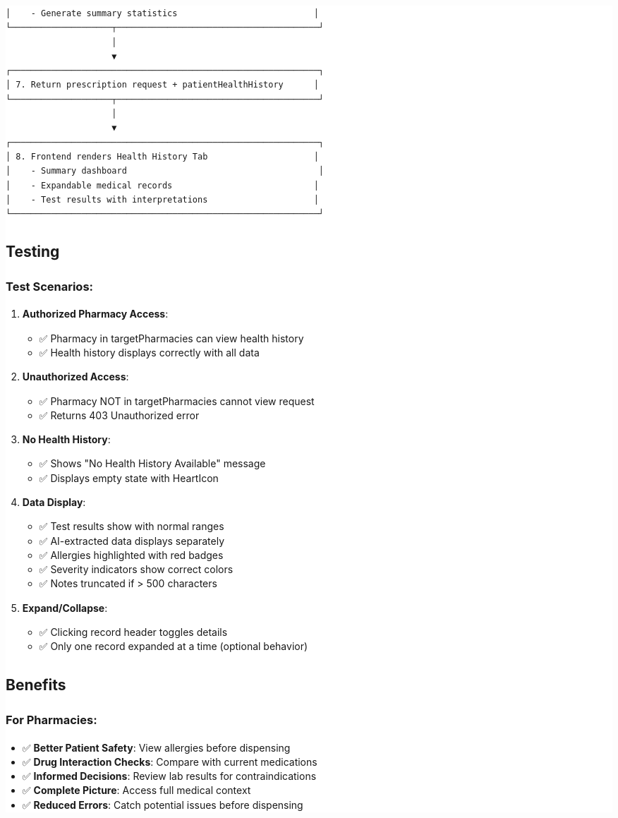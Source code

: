 ```
│    - Generate summary statistics                           │
└────────────────────┬────────────────────────────────────────┘
                     │
                     ▼
┌─────────────────────────────────────────────────────────────┐
│ 7. Return prescription request + patientHealthHistory      │
└────────────────────┬────────────────────────────────────────┘
                     │
                     ▼
┌─────────────────────────────────────────────────────────────┐
│ 8. Frontend renders Health History Tab                     │
│    - Summary dashboard                                      │
│    - Expandable medical records                            │
│    - Test results with interpretations                     │
└─────────────────────────────────────────────────────────────┘
```

## Testing

### Test Scenarios:

1. **Authorized Pharmacy Access**:
   - ✅ Pharmacy in targetPharmacies can view health history
   - ✅ Health history displays correctly with all data

2. **Unauthorized Access**:
   - ✅ Pharmacy NOT in targetPharmacies cannot view request
   - ✅ Returns 403 Unauthorized error

3. **No Health History**:
   - ✅ Shows "No Health History Available" message
   - ✅ Displays empty state with HeartIcon

4. **Data Display**:
   - ✅ Test results show with normal ranges
   - ✅ AI-extracted data displays separately
   - ✅ Allergies highlighted with red badges
   - ✅ Severity indicators show correct colors
   - ✅ Notes truncated if > 500 characters

5. **Expand/Collapse**:
   - ✅ Clicking record header toggles details
   - ✅ Only one record expanded at a time (optional behavior)

## Benefits

### For Pharmacies:
- ✅ **Better Patient Safety**: View allergies before dispensing
- ✅ **Drug Interaction Checks**: Compare with current medications
- ✅ **Informed Decisions**: Review lab results for contraindications
- ✅ **Complete Picture**: Access full medical context
- ✅ **Reduced Errors**: Catch potential issues before dispensing
